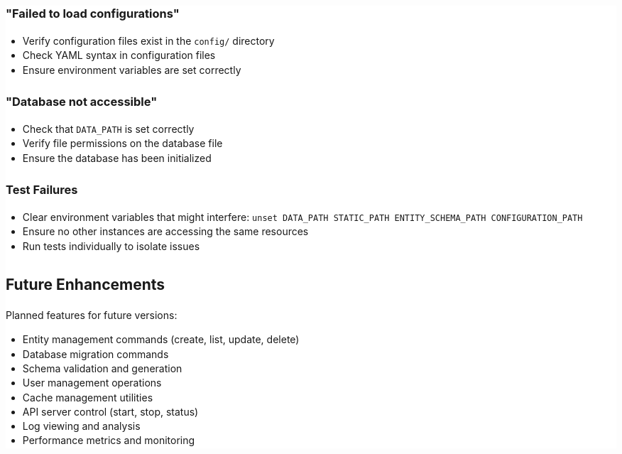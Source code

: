 ### "Failed to load configurations"
- Verify configuration files exist in the `config/` directory
- Check YAML syntax in configuration files
- Ensure environment variables are set correctly

### "Database not accessible"
- Check that `DATA_PATH` is set correctly
- Verify file permissions on the database file
- Ensure the database has been initialized

### Test Failures
- Clear environment variables that might interfere: `unset DATA_PATH STATIC_PATH ENTITY_SCHEMA_PATH CONFIGURATION_PATH`
- Ensure no other instances are accessing the same resources
- Run tests individually to isolate issues

## Future Enhancements

Planned features for future versions:
- Entity management commands (create, list, update, delete)
- Database migration commands
- Schema validation and generation
- User management operations
- Cache management utilities
- API server control (start, stop, status)
- Log viewing and analysis
- Performance metrics and monitoring